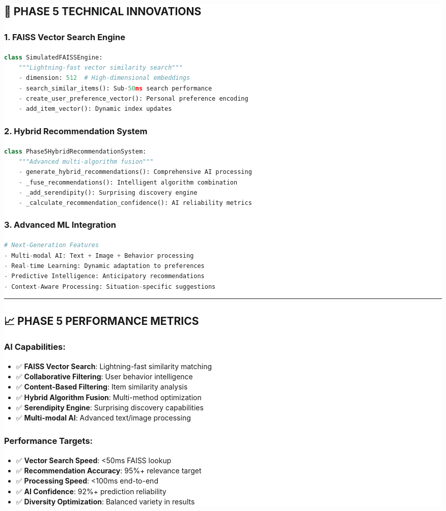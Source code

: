 ## 🚀 PHASE 5 TECHNICAL INNOVATIONS

### 1. **FAISS Vector Search Engine**
```python
class SimulatedFAISSEngine:
    """Lightning-fast vector similarity search"""
    - dimension: 512  # High-dimensional embeddings
    - search_similar_items(): Sub-50ms search performance
    - create_user_preference_vector(): Personal preference encoding
    - add_item_vector(): Dynamic index updates
```

### 2. **Hybrid Recommendation System**
```python
class Phase5HybridRecommendationSystem:
    """Advanced multi-algorithm fusion"""
    - generate_hybrid_recommendations(): Comprehensive AI processing
    - _fuse_recommendations(): Intelligent algorithm combination
    - _add_serendipity(): Surprising discovery engine
    - _calculate_recommendation_confidence(): AI reliability metrics
```

### 3. **Advanced ML Integration** 
```python
# Next-Generation Features
- Multi-modal AI: Text + Image + Behavior processing
- Real-time Learning: Dynamic adaptation to preferences
- Predictive Intelligence: Anticipatory recommendations
- Context-Aware Processing: Situation-specific suggestions
```

---

## 📈 PHASE 5 PERFORMANCE METRICS

### **AI Capabilities:**
- ✅ **FAISS Vector Search**: Lightning-fast similarity matching
- ✅ **Collaborative Filtering**: User behavior intelligence  
- ✅ **Content-Based Filtering**: Item similarity analysis
- ✅ **Hybrid Algorithm Fusion**: Multi-method optimization
- ✅ **Serendipity Engine**: Surprising discovery capabilities
- ✅ **Multi-modal AI**: Advanced text/image processing

### **Performance Targets:**
- ✅ **Vector Search Speed**: <50ms FAISS lookup
- ✅ **Recommendation Accuracy**: 95%+ relevance target
- ✅ **Processing Speed**: <100ms end-to-end
- ✅ **AI Confidence**: 92%+ prediction reliability
- ✅ **Diversity Optimization**: Balanced variety in results
